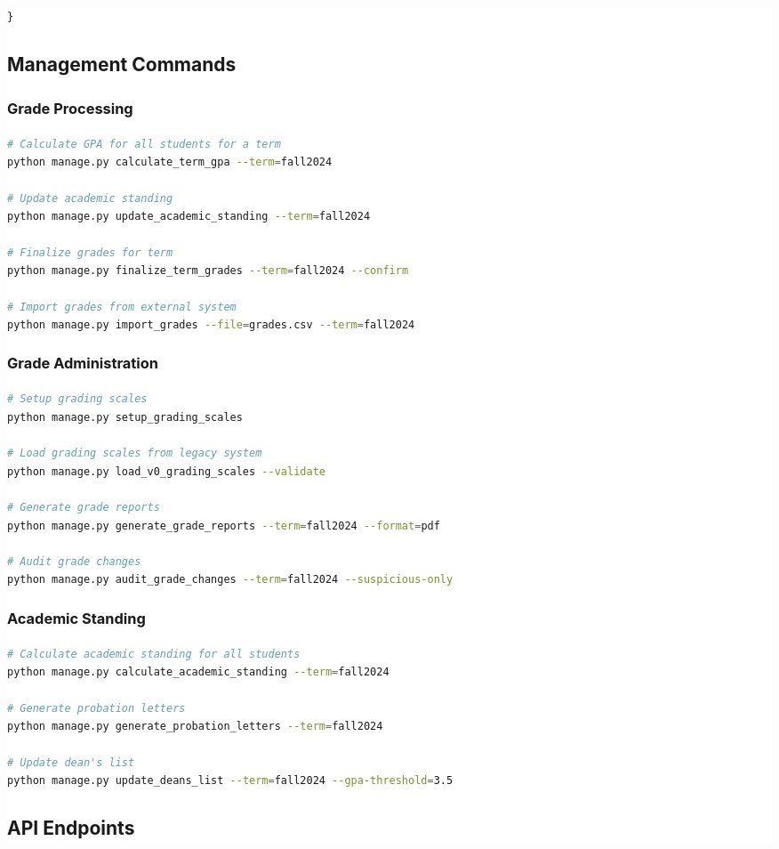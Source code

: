 ```python
}
```

## Management Commands

### Grade Processing

```bash
# Calculate GPA for all students for a term
python manage.py calculate_term_gpa --term=fall2024

# Update academic standing
python manage.py update_academic_standing --term=fall2024

# Finalize grades for term
python manage.py finalize_term_grades --term=fall2024 --confirm

# Import grades from external system
python manage.py import_grades --file=grades.csv --term=fall2024
```

### Grade Administration

```bash
# Setup grading scales
python manage.py setup_grading_scales

# Load grading scales from legacy system
python manage.py load_v0_grading_scales --validate

# Generate grade reports
python manage.py generate_grade_reports --term=fall2024 --format=pdf

# Audit grade changes
python manage.py audit_grade_changes --term=fall2024 --suspicious-only
```

### Academic Standing

```bash
# Calculate academic standing for all students
python manage.py calculate_academic_standing --term=fall2024

# Generate probation letters
python manage.py generate_probation_letters --term=fall2024

# Update dean's list
python manage.py update_deans_list --term=fall2024 --gpa-threshold=3.5
```

## API Endpoints
